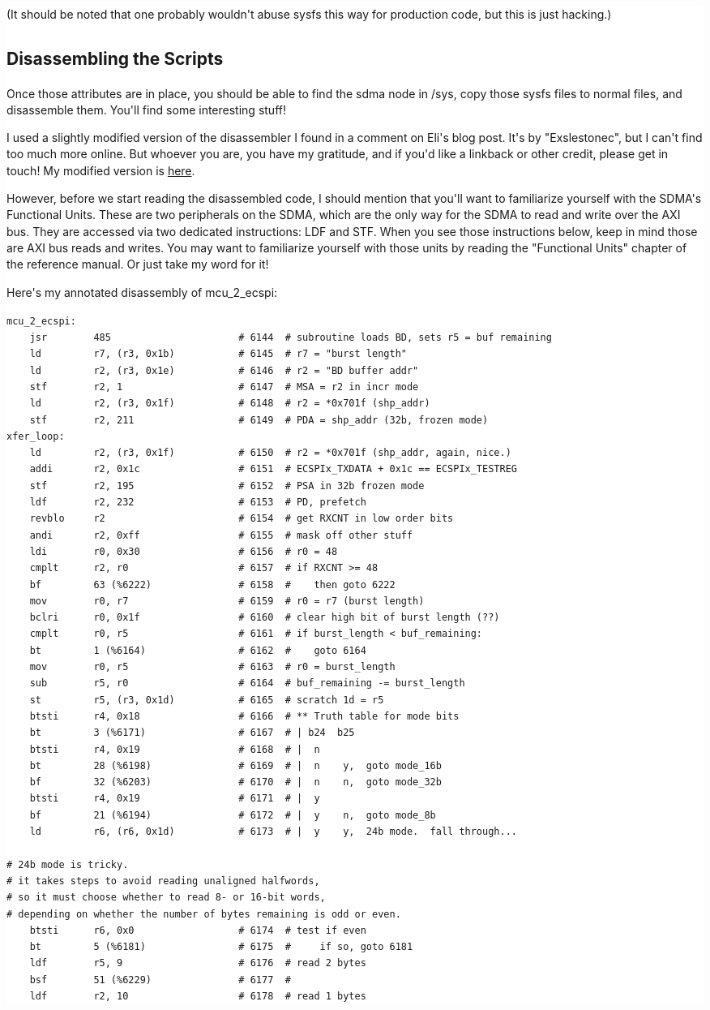 (It should be noted that one probably wouldn't abuse sysfs this way for production code, but this is just hacking.)

## Disassembling the Scripts

Once those attributes are in place, you should be able to find the sdma node in /sys, copy those sysfs files to normal files, and disassemble them.  You'll find some interesting stuff!  

I used a slightly modified version of the disassembler I found in a comment on Eli's blog post.  It's by "Exslestonec", but I can't find too much more online.  But whoever you are, you have my gratitude, and if you'd like a linkback or other credit, please get in touch!  My modified version is [here](/assets/other/sdma_disam.pl).

However, before we start reading the disassembled code, I should mention that you'll want to familiarize yourself with the SDMA's Functional Units.  These are two peripherals on the SDMA, which are the only way for the SDMA to read and write over the AXI bus.  They are accessed via two dedicated instructions: LDF and STF.  When you see those instructions below, keep in mind those are AXI bus reads and writes.  You may want to familiarize yourself with those units by reading the "Functional Units" chapter of the reference manual.  Or just take my word for it!

Here's my annotated disassembly of mcu_2_ecspi:

```assembly
mcu_2_ecspi:
    jsr        485                      # 6144  # subroutine loads BD, sets r5 = buf remaining
    ld         r7, (r3, 0x1b)           # 6145  # r7 = "burst length"
    ld         r2, (r3, 0x1e)           # 6146  # r2 = "BD buffer addr"
    stf        r2, 1                    # 6147  # MSA = r2 in incr mode
    ld         r2, (r3, 0x1f)           # 6148  # r2 = *0x701f (shp_addr)
    stf        r2, 211                  # 6149  # PDA = shp_addr (32b, frozen mode)
xfer_loop:
    ld         r2, (r3, 0x1f)           # 6150  # r2 = *0x701f (shp_addr, again, nice.)
    addi       r2, 0x1c                 # 6151  # ECSPIx_TXDATA + 0x1c == ECSPIx_TESTREG
    stf        r2, 195                  # 6152  # PSA in 32b frozen mode
    ldf        r2, 232                  # 6153  # PD, prefetch
    revblo     r2                       # 6154  # get RXCNT in low order bits
    andi       r2, 0xff                 # 6155  # mask off other stuff
    ldi        r0, 0x30                 # 6156  # r0 = 48
    cmplt      r2, r0                   # 6157  # if RXCNT >= 48
    bf         63 (%6222)               # 6158  #    then goto 6222
    mov        r0, r7                   # 6159  # r0 = r7 (burst length)
    bclri      r0, 0x1f                 # 6160  # clear high bit of burst length (??)
    cmplt      r0, r5                   # 6161  # if burst_length < buf_remaining:
    bt         1 (%6164)                # 6162  #    goto 6164
    mov        r0, r5                   # 6163  # r0 = burst_length
    sub        r5, r0                   # 6164  # buf_remaining -= burst_length
    st         r5, (r3, 0x1d)           # 6165  # scratch 1d = r5
    btsti      r4, 0x18                 # 6166  # ** Truth table for mode bits
    bt         3 (%6171)                # 6167  # | b24  b25
    btsti      r4, 0x19                 # 6168  # |  n
    bt         28 (%6198)               # 6169  # |  n    y,  goto mode_16b
    bf         32 (%6203)               # 6170  # |  n    n,  goto mode_32b
    btsti      r4, 0x19                 # 6171  # |  y
    bf         21 (%6194)               # 6172  # |  y    n,  goto mode_8b
    ld         r6, (r6, 0x1d)           # 6173  # |  y    y,  24b mode.  fall through...

# 24b mode is tricky.
# it takes steps to avoid reading unaligned halfwords,
# so it must choose whether to read 8- or 16-bit words,
# depending on whether the number of bytes remaining is odd or even.
    btsti      r6, 0x0                  # 6174  # test if even
    bt         5 (%6181)                # 6175  #     if so, goto 6181
    ldf        r5, 9                    # 6176  # read 2 bytes
    bsf        51 (%6229)               # 6177  #
    ldf        r2, 10                   # 6178  # read 1 bytes
```